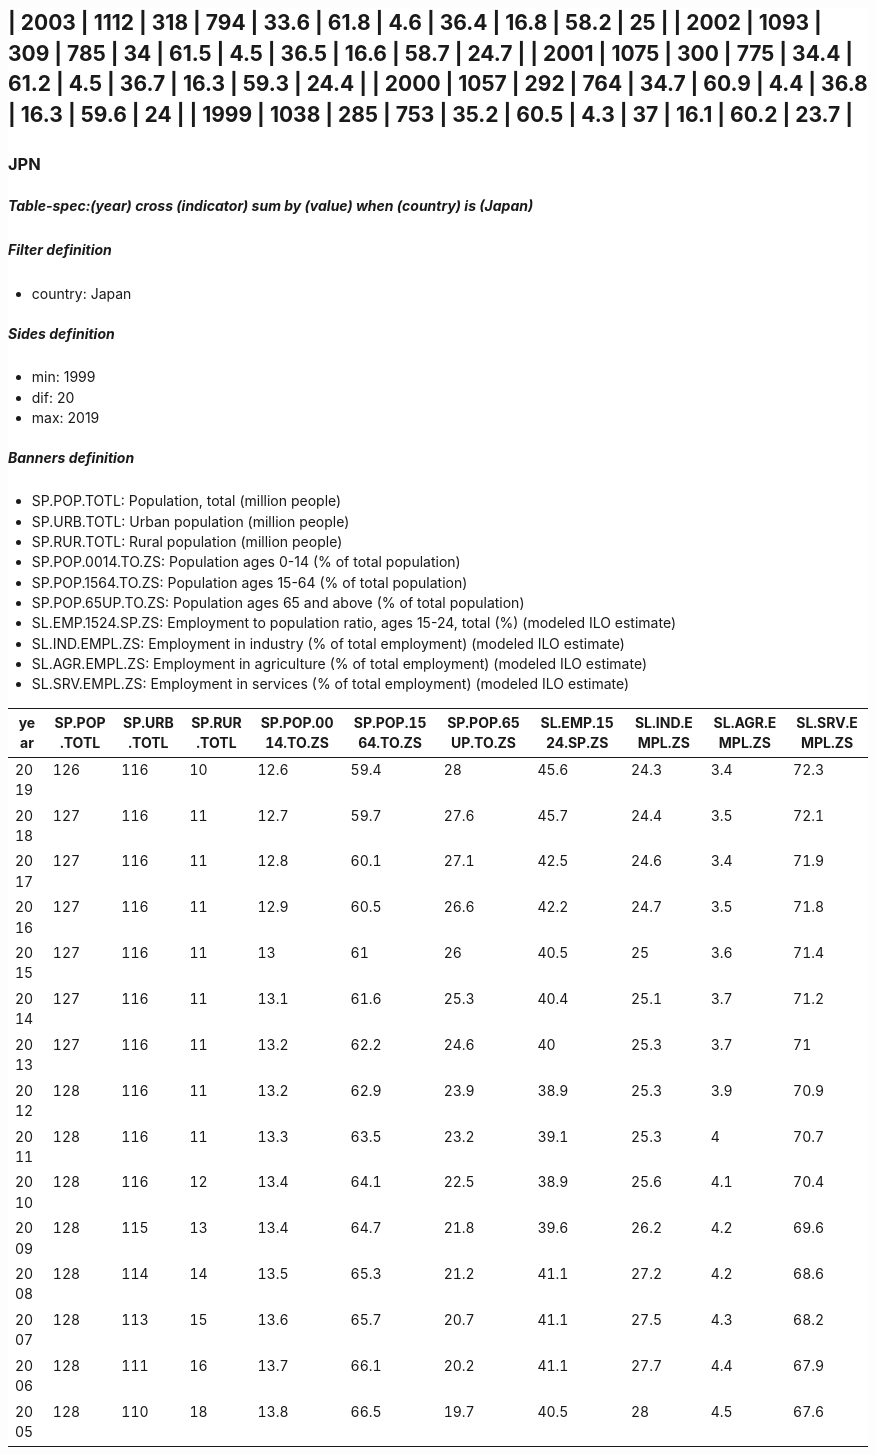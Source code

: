   | 2003 |        1112 |         318 |         794 |              33.6 |              61.8 |               4.6 |              36.4 |           16.8 |           58.2 |             25 |
  | 2002 |        1093 |         309 |         785 |                34 |              61.5 |               4.5 |              36.5 |           16.6 |           58.7 |           24.7 |
  | 2001 |        1075 |         300 |         775 |              34.4 |              61.2 |               4.5 |              36.7 |           16.3 |           59.3 |           24.4 |
  | 2000 |        1057 |         292 |         764 |              34.7 |              60.9 |               4.4 |              36.8 |           16.3 |           59.6 |             24 |
  | 1999 |        1038 |         285 |         753 |              35.2 |              60.5 |               4.3 |                37 |           16.1 |           60.2 |           23.7 |
---

### JPN

##### Table-spec:(year) cross (indicator) sum by (value) when (country) is (Japan)

##### Filter definition
  - country: Japan

##### Sides definition
  - min: 1999
  - dif: 20
  - max: 2019

##### Banners definition
  - SP.POP.TOTL: Population, total (million people)
  - SP.URB.TOTL: Urban population (million people)
  - SP.RUR.TOTL: Rural population (million people)
  - SP.POP.0014.TO.ZS: Population ages 0-14 (% of total population)
  - SP.POP.1564.TO.ZS: Population ages 15-64 (% of total population)
  - SP.POP.65UP.TO.ZS: Population ages 65 and above (% of total population)
  - SL.EMP.1524.SP.ZS: Employment to population ratio, ages 15-24, total (%) (modeled ILO estimate)
  - SL.IND.EMPL.ZS: Employment in industry (% of total employment) (modeled ILO estimate)
  - SL.AGR.EMPL.ZS: Employment in agriculture (% of total employment) (modeled ILO estimate)
  - SL.SRV.EMPL.ZS: Employment in services (% of total employment) (modeled ILO estimate)

  | year | SP.POP.TOTL | SP.URB.TOTL | SP.RUR.TOTL | SP.POP.0014.TO.ZS | SP.POP.1564.TO.ZS | SP.POP.65UP.TO.ZS | SL.EMP.1524.SP.ZS | SL.IND.EMPL.ZS | SL.AGR.EMPL.ZS | SL.SRV.EMPL.ZS |
  | ---- | ----------- | ----------- | ----------- | ----------------- | ----------------- | ----------------- | ----------------- | -------------- | -------------- | -------------- |
  | 2019 |         126 |         116 |          10 |              12.6 |              59.4 |                28 |              45.6 |           24.3 |            3.4 |           72.3 |
  | 2018 |         127 |         116 |          11 |              12.7 |              59.7 |              27.6 |              45.7 |           24.4 |            3.5 |           72.1 |
  | 2017 |         127 |         116 |          11 |              12.8 |              60.1 |              27.1 |              42.5 |           24.6 |            3.4 |           71.9 |
  | 2016 |         127 |         116 |          11 |              12.9 |              60.5 |              26.6 |              42.2 |           24.7 |            3.5 |           71.8 |
  | 2015 |         127 |         116 |          11 |                13 |                61 |                26 |              40.5 |             25 |            3.6 |           71.4 |
  | 2014 |         127 |         116 |          11 |              13.1 |              61.6 |              25.3 |              40.4 |           25.1 |            3.7 |           71.2 |
  | 2013 |         127 |         116 |          11 |              13.2 |              62.2 |              24.6 |                40 |           25.3 |            3.7 |             71 |
  | 2012 |         128 |         116 |          11 |              13.2 |              62.9 |              23.9 |              38.9 |           25.3 |            3.9 |           70.9 |
  | 2011 |         128 |         116 |          11 |              13.3 |              63.5 |              23.2 |              39.1 |           25.3 |              4 |           70.7 |
  | 2010 |         128 |         116 |          12 |              13.4 |              64.1 |              22.5 |              38.9 |           25.6 |            4.1 |           70.4 |
  | 2009 |         128 |         115 |          13 |              13.4 |              64.7 |              21.8 |              39.6 |           26.2 |            4.2 |           69.6 |
  | 2008 |         128 |         114 |          14 |              13.5 |              65.3 |              21.2 |              41.1 |           27.2 |            4.2 |           68.6 |
  | 2007 |         128 |         113 |          15 |              13.6 |              65.7 |              20.7 |              41.1 |           27.5 |            4.3 |           68.2 |
  | 2006 |         128 |         111 |          16 |              13.7 |              66.1 |              20.2 |              41.1 |           27.7 |            4.4 |           67.9 |
  | 2005 |         128 |         110 |          18 |              13.8 |              66.5 |              19.7 |              40.5 |             28 |            4.5 |           67.6 |